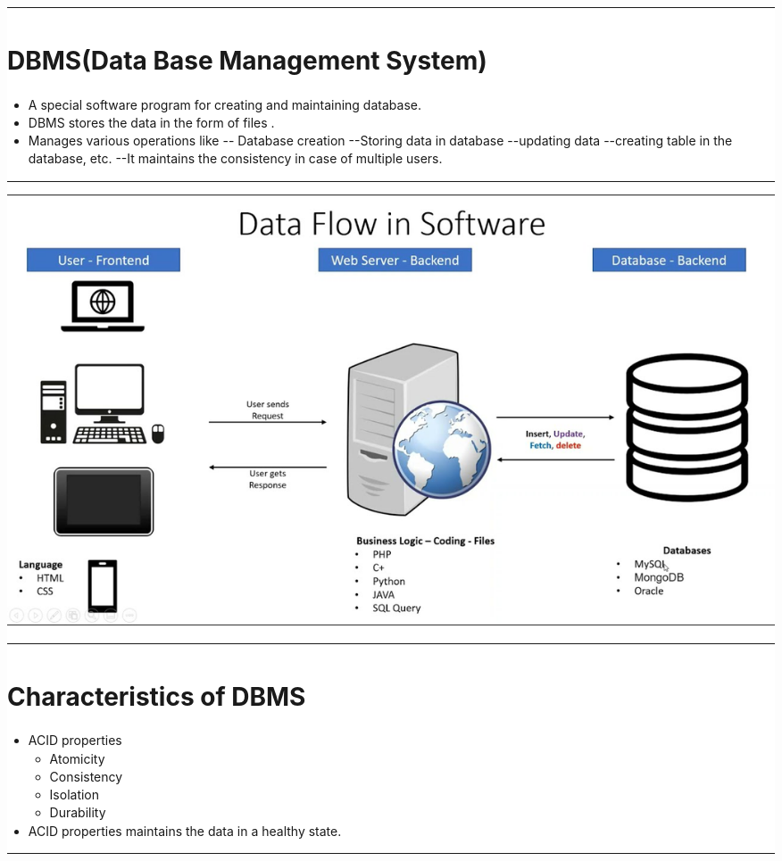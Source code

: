 
---
 # DBMS(Data Base Management System)

+ A special software program for creating and maintaining database.
+ DBMS stores the data in the form of files .
+ Manages various operations like 
-- Database creation
--Storing data in database
--updating data
--creating table in the database, etc.
--It maintains the consistency in case of multiple users.

---
![bg width:1000px](./db1pic.jpg) 

---


# Characteristics of DBMS

+ ACID properties
  + Atomicity
  + Consistency
  + Isolation
  + Durability
+ ACID properties maintains the data in a healthy state.
---
